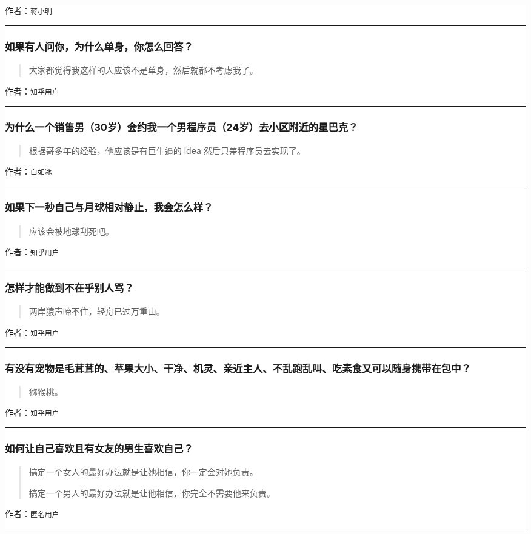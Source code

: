 
作者：`蒋小明`

---

### 如果有人问你，为什么单身，你怎么回答？

> 大家都觉得我这样的人应该不是单身，然后就都不考虑我了。


作者：`知乎用户`

---

### 为什么一个销售男（30岁）会约我一个男程序员（24岁）去小区附近的星巴克？

> 根据哥多年的经验，他应该是有巨牛逼的 idea 然后只差程序员去实现了。


作者：`白如冰`

---

### 如果下一秒自己与月球相对静止，我会怎么样？

> 应该会被地球刮死吧。


作者：`知乎用户`

---

### 怎样才能做到不在乎别人骂？

> 两岸猿声啼不住，轻舟已过万重山。


作者：`知乎用户`

---

### 有没有宠物是毛茸茸的、苹果大小、干净、机灵、亲近主人、不乱跑乱叫、吃素食又可以随身携带在包中？

> 猕猴桃。


作者：`知乎用户`

---

### 如何让自己喜欢且有女友的男生喜欢自己？

> 搞定一个女人的最好办法就是让她相信，你一定会对她负责。
> 
> 搞定一个男人的最好办法就是让他相信，你完全不需要他来负责。


作者：`匿名用户`

---
